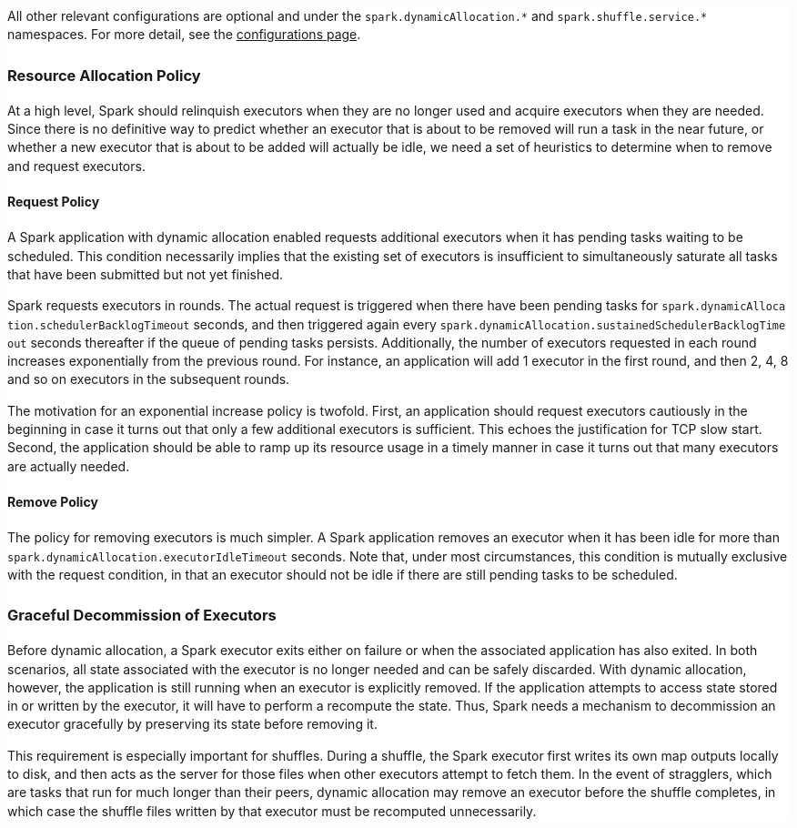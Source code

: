 All other relevant configurations are optional and under the `spark.dynamicAllocation.*` and
`spark.shuffle.service.*` namespaces. For more detail, see the
[configurations page](configuration.html#dynamic-allocation).

### Resource Allocation Policy

At a high level, Spark should relinquish executors when they are no longer used and acquire
executors when they are needed. Since there is no definitive way to predict whether an executor
that is about to be removed will run a task in the near future, or whether a new executor that is
about to be added will actually be idle, we need a set of heuristics to determine when to remove
and request executors.

#### Request Policy

A Spark application with dynamic allocation enabled requests additional executors when it has
pending tasks waiting to be scheduled. This condition necessarily implies that the existing set
of executors is insufficient to simultaneously saturate all tasks that have been submitted but
not yet finished.

Spark requests executors in rounds. The actual request is triggered when there have been pending
tasks for `spark.dynamicAllocation.schedulerBacklogTimeout` seconds, and then triggered again
every `spark.dynamicAllocation.sustainedSchedulerBacklogTimeout` seconds thereafter if the queue
of pending tasks persists. Additionally, the number of executors requested in each round increases
exponentially from the previous round. For instance, an application will add 1 executor in the
first round, and then 2, 4, 8 and so on executors in the subsequent rounds.

The motivation for an exponential increase policy is twofold. First, an application should request
executors cautiously in the beginning in case it turns out that only a few additional executors is
sufficient. This echoes the justification for TCP slow start. Second, the application should be
able to ramp up its resource usage in a timely manner in case it turns out that many executors are
actually needed.

#### Remove Policy

The policy for removing executors is much simpler. A Spark application removes an executor when
it has been idle for more than `spark.dynamicAllocation.executorIdleTimeout` seconds. Note that,
under most circumstances, this condition is mutually exclusive with the request condition, in that
an executor should not be idle if there are still pending tasks to be scheduled.

### Graceful Decommission of Executors

Before dynamic allocation, a Spark executor exits either on failure or when the associated
application has also exited. In both scenarios, all state associated with the executor is no
longer needed and can be safely discarded. With dynamic allocation, however, the application
is still running when an executor is explicitly removed. If the application attempts to access
state stored in or written by the executor, it will have to perform a recompute the state. Thus,
Spark needs a mechanism to decommission an executor gracefully by preserving its state before
removing it.

This requirement is especially important for shuffles. During a shuffle, the Spark executor first
writes its own map outputs locally to disk, and then acts as the server for those files when other
executors attempt to fetch them. In the event of stragglers, which are tasks that run for much
longer than their peers, dynamic allocation may remove an executor before the shuffle completes,
in which case the shuffle files written by that executor must be recomputed unnecessarily.
